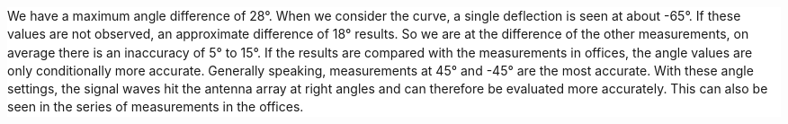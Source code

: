 We have a maximum angle difference of 28°. When we consider the curve, a single deflection is seen at about -65°. If these values are not observed, an approximate difference of 18° results. So we are at the difference of the other measurements, on average there is an inaccuracy of 5° to 15°. If the results are compared with the measurements in offices, the angle values are only conditionally more accurate. Generally speaking, measurements at 45° and -45° are the most accurate. With these angle settings, the signal waves hit the antenna array at right angles and can therefore be evaluated more accurately. This can also be seen in the series of measurements in the offices.
